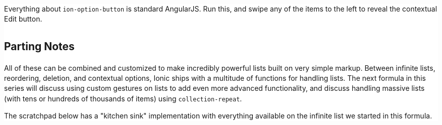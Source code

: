 Everything about `ion-option-button` is standard AngularJS. Run this, and swipe any of the items to the left to reveal the contextual Edit button.

## Parting Notes

All of these can be combined and customized to make incredibly powerful lists built on very simple markup. Between infinite lists, reordering, deletion, and contextual options, Ionic ships with a multitude of functions for handling lists. The next formula in this series will discuss using custom gestures on lists to add even more advanced functionality, and discuss handling massive lists (with tens or hundreds of thousands of items) using `collection-repeat`.

The scratchpad below has a "kitchen sink" implementation with everything available on the infinite list we started in this formula.
